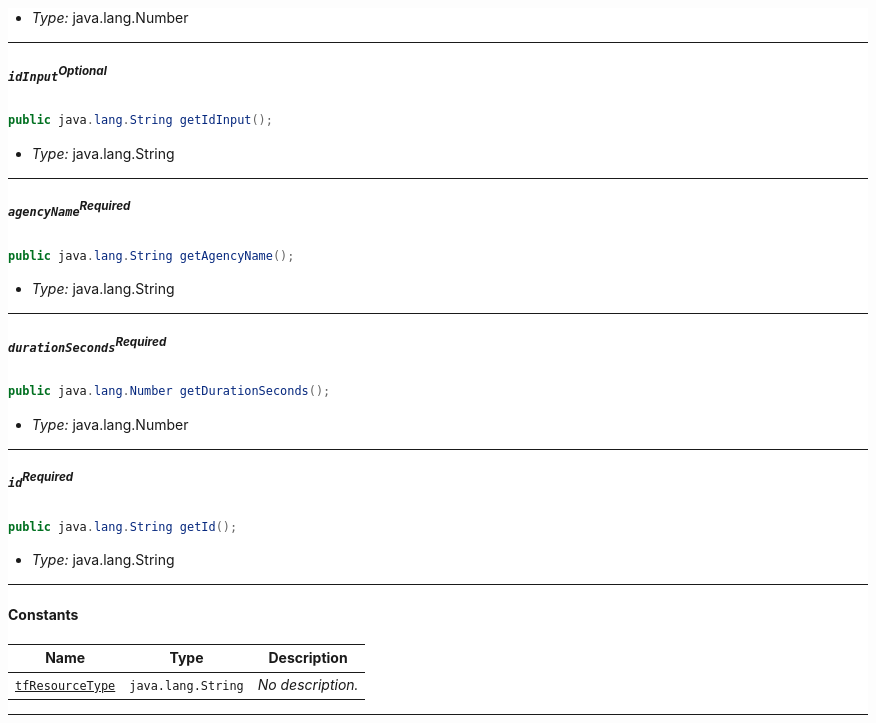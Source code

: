 - *Type:* java.lang.Number

---

##### `idInput`<sup>Optional</sup> <a name="idInput" id="@cdktf/provider-opentelekomcloud.dataOpentelekomcloudIdentityTemporaryAkskV3.DataOpentelekomcloudIdentityTemporaryAkskV3.property.idInput"></a>

```java
public java.lang.String getIdInput();
```

- *Type:* java.lang.String

---

##### `agencyName`<sup>Required</sup> <a name="agencyName" id="@cdktf/provider-opentelekomcloud.dataOpentelekomcloudIdentityTemporaryAkskV3.DataOpentelekomcloudIdentityTemporaryAkskV3.property.agencyName"></a>

```java
public java.lang.String getAgencyName();
```

- *Type:* java.lang.String

---

##### `durationSeconds`<sup>Required</sup> <a name="durationSeconds" id="@cdktf/provider-opentelekomcloud.dataOpentelekomcloudIdentityTemporaryAkskV3.DataOpentelekomcloudIdentityTemporaryAkskV3.property.durationSeconds"></a>

```java
public java.lang.Number getDurationSeconds();
```

- *Type:* java.lang.Number

---

##### `id`<sup>Required</sup> <a name="id" id="@cdktf/provider-opentelekomcloud.dataOpentelekomcloudIdentityTemporaryAkskV3.DataOpentelekomcloudIdentityTemporaryAkskV3.property.id"></a>

```java
public java.lang.String getId();
```

- *Type:* java.lang.String

---

#### Constants <a name="Constants" id="Constants"></a>

| **Name** | **Type** | **Description** |
| --- | --- | --- |
| <code><a href="#@cdktf/provider-opentelekomcloud.dataOpentelekomcloudIdentityTemporaryAkskV3.DataOpentelekomcloudIdentityTemporaryAkskV3.property.tfResourceType">tfResourceType</a></code> | <code>java.lang.String</code> | *No description.* |

---